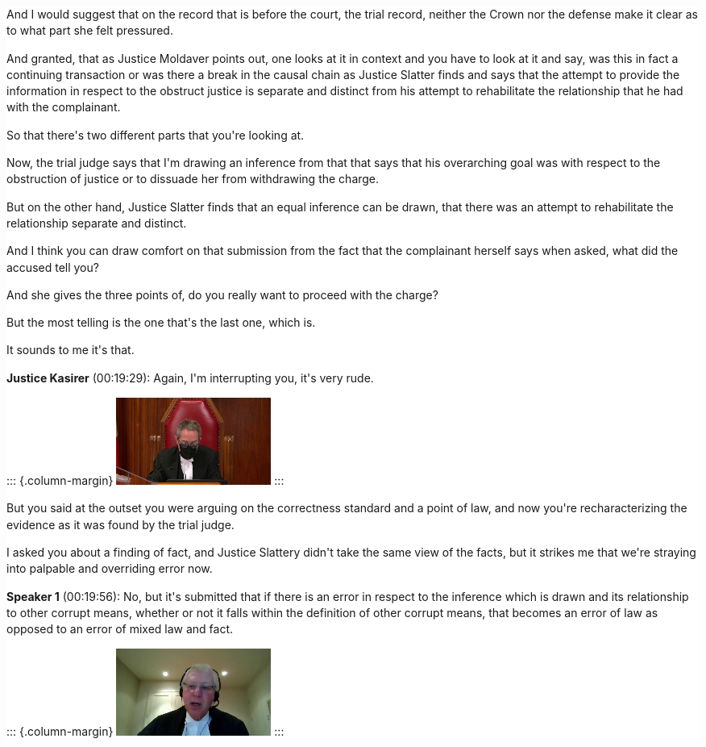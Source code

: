 And I would suggest that on the record that is before the court, the trial record, neither the Crown nor the defense make it clear as to what part she felt pressured.

And granted, that as Justice Moldaver points out, one looks at it in context and you have to look at it and say, was this in fact a continuing transaction or was there a break in the causal chain as Justice Slatter finds and says that the attempt to provide the information in respect to the obstruct justice is separate and distinct from his attempt to rehabilitate the relationship that he had with the complainant.

So that there's two different parts that you're looking at.

Now, the trial judge says that I'm drawing an inference from that that says that his overarching goal was with respect to the obstruction of justice or to dissuade her from withdrawing the charge.

But on the other hand, Justice Slatter finds that an equal inference can be drawn, that there was an attempt to rehabilitate the relationship separate and distinct.

And I think you can draw comfort on that submission from the fact that the complainant herself says when asked, what did the accused tell you?

And she gives the three points of, do you really want to proceed with the charge?

But the most telling is the one that's the last one, which is.

It sounds to me it's that.

**Justice Kasirer** (00:19:29): Again, I'm interrupting you, it's very rude.

::: {.column-margin}
![](1182.png)
:::

But you said at the outset you were arguing on the correctness standard and a point of law, and now you're recharacterizing the evidence as it was found by the trial judge.

I asked you about a finding of fact, and Justice Slattery didn't take the same view of the facts, but it strikes me that we're straying into palpable and overriding error now.

**Speaker 1** (00:19:56): No, but it's submitted that if there is an error in respect to the inference which is drawn and its relationship to other corrupt means, whether or not it falls within the definition of other corrupt means, that becomes an error of law as opposed to an error of mixed law and fact.

::: {.column-margin}
![](1223.png)
:::
